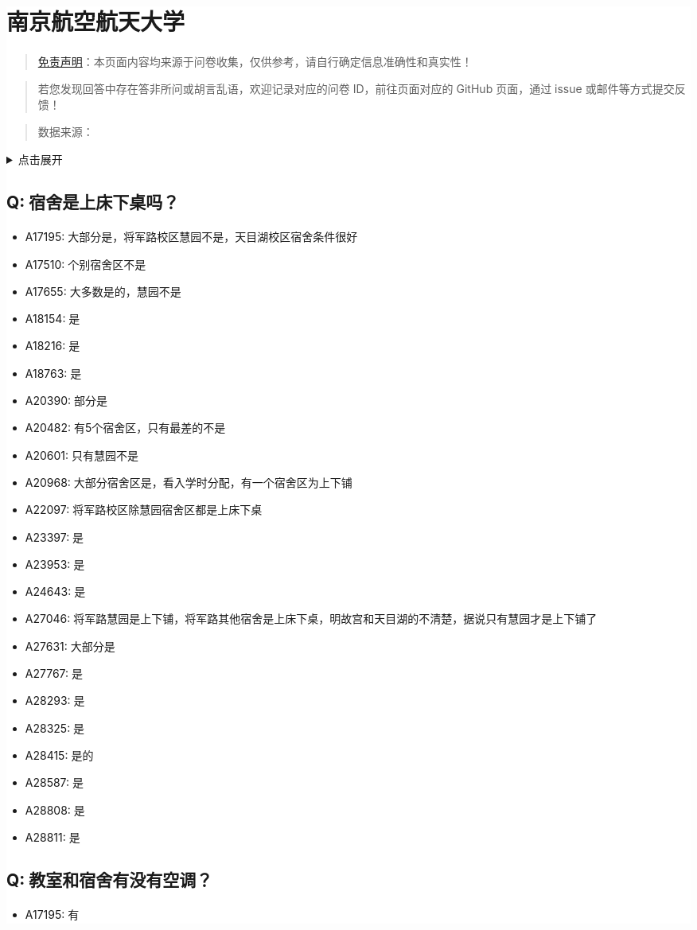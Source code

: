 # 南京航空航天大学

> [免责声明](https://colleges.chat/#_3)：本页面内容均来源于问卷收集，仅供参考，请自行确定信息准确性和真实性！

> 若您发现回答中存在答非所问或胡言乱语，欢迎记录对应的问卷 ID，前往页面对应的 GitHub 页面，通过 issue 或邮件等方式提交反馈！

> 数据来源：

<details><summary>点击展开</summary></details>

## Q: 宿舍是上床下桌吗？

- A17195: 大部分是，将军路校区慧园不是，天目湖校区宿舍条件很好

- A17510: 个别宿舍区不是

- A17655: 大多数是的，慧园不是

- A18154: 是

- A18216: 是

- A18763: 是

- A20390: 部分是

- A20482: 有5个宿舍区，只有最差的不是

- A20601: 只有慧园不是

- A20968: 大部分宿舍区是，看入学时分配，有一个宿舍区为上下铺

- A22097: 将军路校区除慧园宿舍区都是上床下桌

- A23397: 是

- A23953: 是

- A24643: 是

- A27046: 将军路慧园是上下铺，将军路其他宿舍是上床下桌，明故宫和天目湖的不清楚，据说只有慧园才是上下铺了

- A27631: 大部分是

- A27767: 是

- A28293: 是

- A28325: 是

- A28415: 是的

- A28587: 是

- A28808: 是

- A28811: 是

## Q: 教室和宿舍有没有空调？

- A17195: 有
